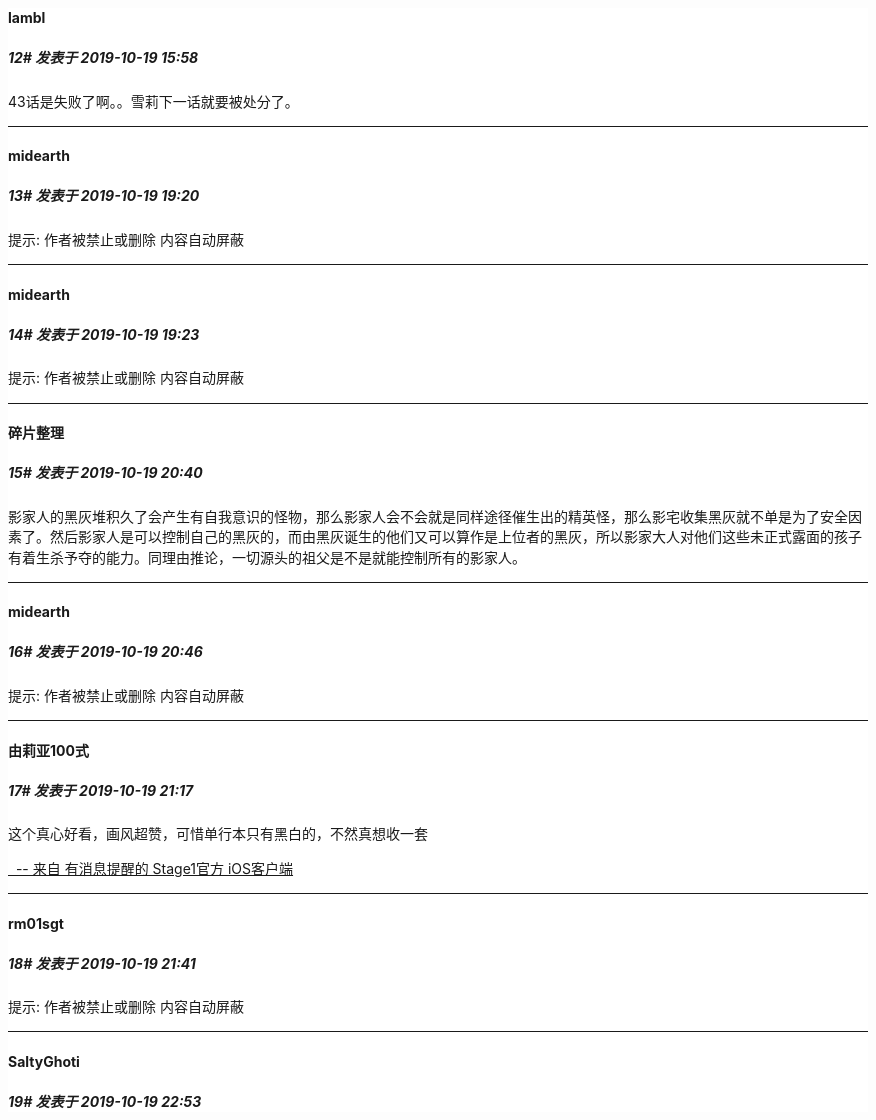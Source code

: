 ####  lambl  
##### 12#       发表于 2019-10-19 15:58

43话是失败了啊。。雪莉下一话就要被处分了。

*****

####  midearth  
##### 13#       发表于 2019-10-19 19:20

提示: 作者被禁止或删除 内容自动屏蔽

*****

####  midearth  
##### 14#       发表于 2019-10-19 19:23

提示: 作者被禁止或删除 内容自动屏蔽

*****

####  碎片整理  
##### 15#       发表于 2019-10-19 20:40

影家人的黑灰堆积久了会产生有自我意识的怪物，那么影家人会不会就是同样途径催生出的精英怪，那么影宅收集黑灰就不单是为了安全因素了。然后影家人是可以控制自己的黑灰的，而由黑灰诞生的他们又可以算作是上位者的黑灰，所以影家大人对他们这些未正式露面的孩子有着生杀予夺的能力。同理由推论，一切源头的祖父是不是就能控制所有的影家人。

*****

####  midearth  
##### 16#       发表于 2019-10-19 20:46

提示: 作者被禁止或删除 内容自动屏蔽

*****

####  由莉亚100式  
##### 17#       发表于 2019-10-19 21:17

这个真心好看，画风超赞，可惜单行本只有黑白的，不然真想收一套

[  -- 来自 有消息提醒的 Stage1官方 iOS客户端](https://itunes.apple.com/fi/app/saraba1st/id1221237470?mt=8)

*****

####  rm01sgt  
##### 18#       发表于 2019-10-19 21:41

提示: 作者被禁止或删除 内容自动屏蔽

*****

####  SaltyGhoti  
##### 19#       发表于 2019-10-19 22:53
